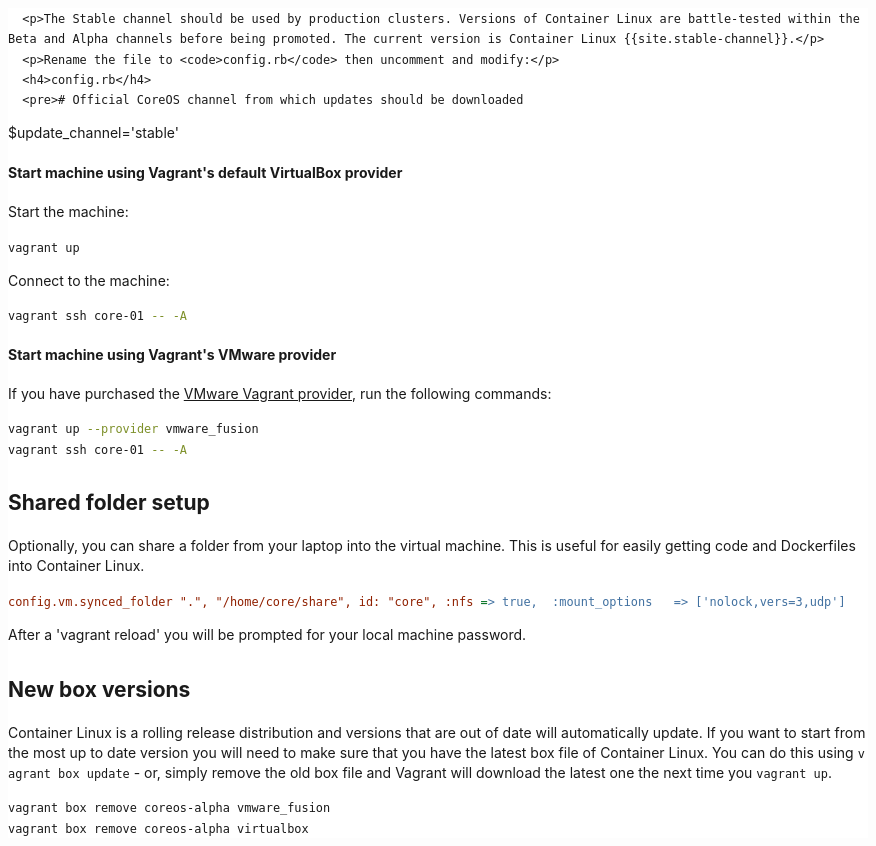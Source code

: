       <p>The Stable channel should be used by production clusters. Versions of Container Linux are battle-tested within the Beta and Alpha channels before being promoted. The current version is Container Linux {{site.stable-channel}}.</p>
      <p>Rename the file to <code>config.rb</code> then uncomment and modify:</p>
      <h4>config.rb</h4>
      <pre># Official CoreOS channel from which updates should be downloaded
$update_channel='stable'</pre>
    </div>
  </div>
</div>

#### Start machine using Vagrant's default VirtualBox provider

Start the machine:

```sh
vagrant up
```

Connect to the machine:

```sh
vagrant ssh core-01 -- -A
```

#### Start machine using Vagrant's VMware provider

If you have purchased the [VMware Vagrant provider](http://www.vagrantup.com/vmware), run the following commands:

```sh
vagrant up --provider vmware_fusion
vagrant ssh core-01 -- -A
```

## Shared folder setup

Optionally, you can share a folder from your laptop into the virtual machine. This is useful for easily getting code and Dockerfiles into Container Linux.

```ini
config.vm.synced_folder ".", "/home/core/share", id: "core", :nfs => true,  :mount_options   => ['nolock,vers=3,udp']
```

After a 'vagrant reload' you will be prompted for your local machine password.

## New box versions

Container Linux is a rolling release distribution and versions that are out of date will automatically update. If you want to start from the most up to date version you will need to make sure that you have the latest box file of Container Linux. You can do this using `vagrant box update` - or, simply remove the old box file and Vagrant will download the latest one the next time you `vagrant up`.

```sh
vagrant box remove coreos-alpha vmware_fusion
vagrant box remove coreos-alpha virtualbox
```


[vagrant]: http://www.vagrantup.com/downloads.html
[cloud-config-docs]: https://github.com/coreos/coreos-cloudinit/blob/master/Documentation/cloud-config.md
[coreos-dev]: https://groups.google.com/forum/#!forum/coreos-dev
[irc]: irc://irc.freenode.org:6667/#coreos